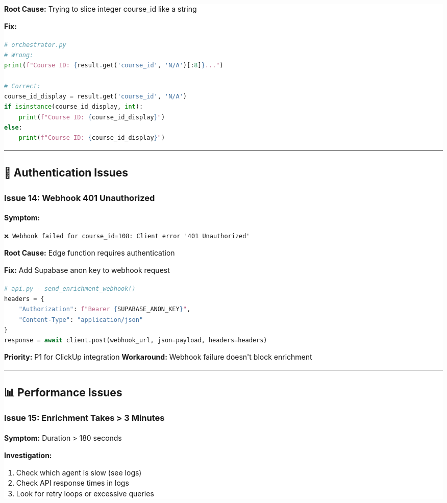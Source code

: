 **Root Cause:** Trying to slice integer course_id like a string

**Fix:**
```python
# orchestrator.py
# Wrong:
print(f"Course ID: {result.get('course_id', 'N/A')[:8]}...")

# Correct:
course_id_display = result.get('course_id', 'N/A')
if isinstance(course_id_display, int):
    print(f"Course ID: {course_id_display}")
else:
    print(f"Course ID: {course_id_display}")
```

---

## 🔐 Authentication Issues

### Issue 14: Webhook 401 Unauthorized

**Symptom:**
```
❌ Webhook failed for course_id=108: Client error '401 Unauthorized'
```

**Root Cause:** Edge function requires authentication

**Fix:** Add Supabase anon key to webhook request
```python
# api.py - send_enrichment_webhook()
headers = {
    "Authorization": f"Bearer {SUPABASE_ANON_KEY}",
    "Content-Type": "application/json"
}
response = await client.post(webhook_url, json=payload, headers=headers)
```

**Priority:** P1 for ClickUp integration
**Workaround:** Webhook failure doesn't block enrichment

---

## 📊 Performance Issues

### Issue 15: Enrichment Takes > 3 Minutes

**Symptom:** Duration > 180 seconds

**Investigation:**
1. Check which agent is slow (see logs)
2. Check API response times in logs
3. Look for retry loops or excessive queries
